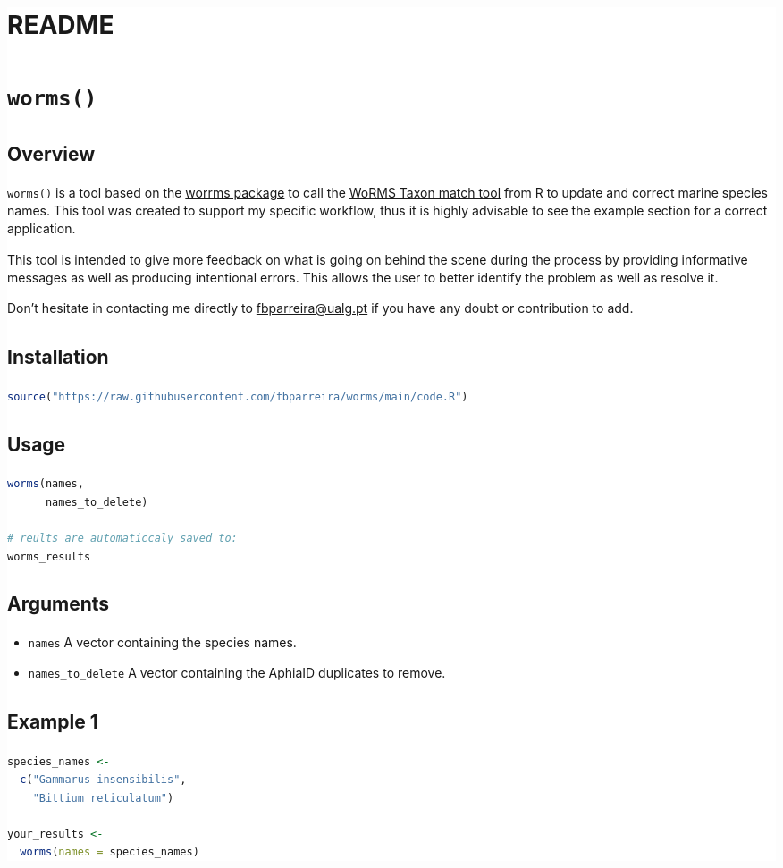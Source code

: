 README
================

# `worms()`

## Overview

`worms()` is a tool based on the [worrms
package](https://cran.r-project.org/web/packages/worrms/index.html) to
call the [WoRMS Taxon match
tool](https://www.marinespecies.org/aphia.php?p=match) from R to update
and correct marine species names. This tool was created to support my
specific workflow, thus it is highly advisable to see the example
section for a correct application.

This tool is intended to give more feedback on what is going on behind
the scene during the process by providing informative messages as well
as producing intentional errors. This allows the user to better identify
the problem as well as resolve it.

Don’t hesitate in contacting me directly to <fbparreira@ualg.pt> if you
have any doubt or contribution to add.

## Installation

``` r
source("https://raw.githubusercontent.com/fbparreira/worms/main/code.R")
```

## Usage

``` r
worms(names, 
      names_to_delete)

# reults are automaticcaly saved to:
worms_results
```

## Arguments

- `names` A vector containing the species names.

- `names_to_delete` A vector containing the AphiaID duplicates to
  remove.

## Example 1

``` r
species_names <- 
  c("Gammarus insensibilis",
    "Bittium reticulatum")

your_results <- 
  worms(names = species_names)
```
